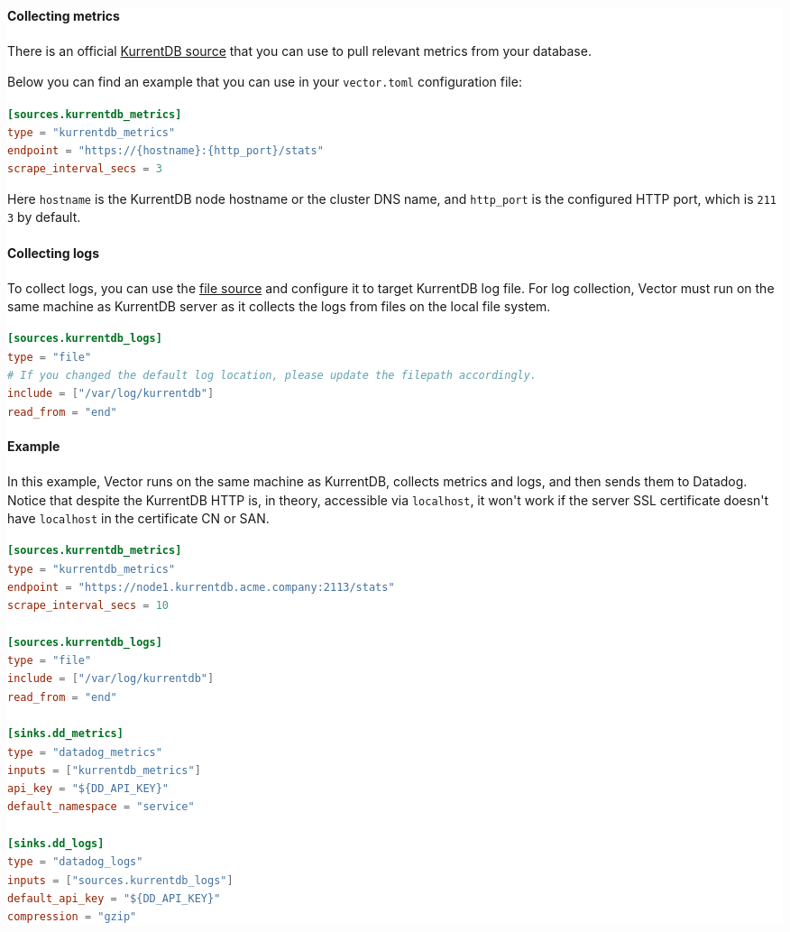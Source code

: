 #### Collecting metrics

There is an official [KurrentDB source] that you can use to pull relevant metrics from your database.

Below you can find an example that you can use in your `vector.toml` configuration file:

```toml
[sources.kurrentdb_metrics]
type = "kurrentdb_metrics"
endpoint = "https://{hostname}:{http_port}/stats"
scrape_interval_secs = 3
```

Here `hostname` is the KurrentDB node hostname or the cluster DNS name, and `http_port` is the configured
HTTP port, which is `2113` by default.

#### Collecting logs

To collect logs, you can use the [file source] and configure it to target KurrentDB log file. For log
collection, Vector must run on the same machine as KurrentDB server as it collects the logs from files on
the local file system.

```toml
[sources.kurrentdb_logs]
type = "file"
# If you changed the default log location, please update the filepath accordingly.
include = ["/var/log/kurrentdb"]
read_from = "end"
```

#### Example

In this example, Vector runs on the same machine as KurrentDB, collects metrics and logs, and then sends them to Datadog. Notice that despite the KurrentDB HTTP is, in theory, accessible via `localhost`, it won't work if the server SSL certificate doesn't have `localhost` in the certificate CN or SAN.

```toml
[sources.kurrentdb_metrics]
type = "kurrentdb_metrics"
endpoint = "https://node1.kurrentdb.acme.company:2113/stats"
scrape_interval_secs = 10

[sources.kurrentdb_logs]
type = "file"
include = ["/var/log/kurrentdb"]
read_from = "end"

[sinks.dd_metrics]
type = "datadog_metrics"
inputs = ["kurrentdb_metrics"]
api_key = "${DD_API_KEY}"
default_namespace = "service"

[sinks.dd_logs]
type = "datadog_logs"
inputs = ["sources.kurrentdb_logs"]
default_api_key = "${DD_API_KEY}"
compression = "gzip"
```


[Vector]: https://vector.dev/docs/
[KurrentDB source]: https://vector.dev/docs/reference/configuration/sources/kurrentdb_metrics/
[file source]: https://vector.dev/docs/reference/configuration/sources/file/
[many different sinks]: https://vector.dev/docs/reference/configuration/sinks/
[Console]: https://vector.dev/docs/reference/configuration/sinks/console/